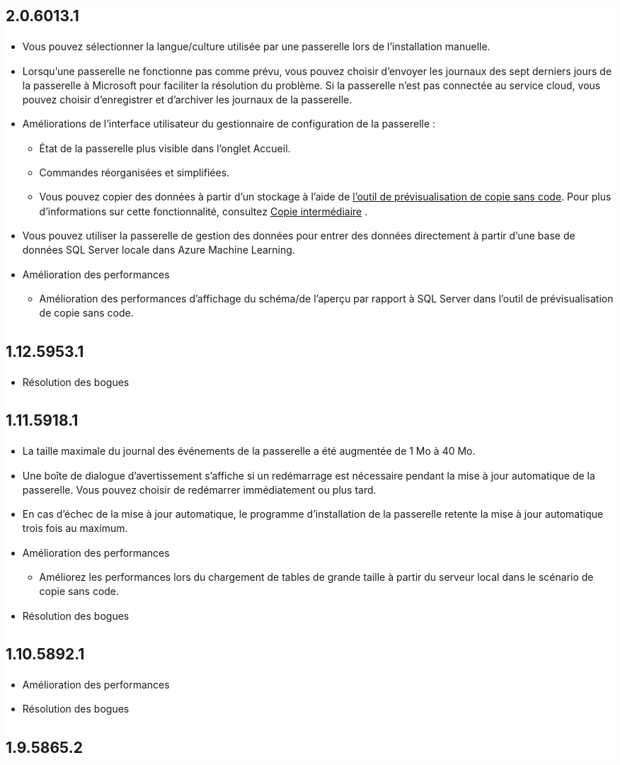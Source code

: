## <a name="2060131"></a>2.0.6013.1

*  Vous pouvez sélectionner la langue/culture utilisée par une passerelle lors de l’installation manuelle.

*  Lorsqu’une passerelle ne fonctionne pas comme prévu, vous pouvez choisir d’envoyer les journaux des sept derniers jours de la passerelle à Microsoft pour faciliter la résolution du problème. Si la passerelle n’est pas connectée au service cloud, vous pouvez choisir d’enregistrer et d’archiver les journaux de la passerelle.  

*  Améliorations de l’interface utilisateur du gestionnaire de configuration de la passerelle :

    *  État de la passerelle plus visible dans l’onglet Accueil.

    *  Commandes réorganisées et simplifiées.

    *  Vous pouvez copier des données à partir d’un stockage à l’aide de [l’outil de prévisualisation de copie sans code](data-factory-copy-data-wizard-tutorial.md). Pour plus d’informations sur cette fonctionnalité, consultez [Copie intermédiaire](data-factory-copy-activity-performance.md#staged-copy) .
*  Vous pouvez utiliser la passerelle de gestion des données pour entrer des données directement à partir d’une base de données SQL Server locale dans Azure Machine Learning.

*  Amélioration des performances

    * Amélioration des performances d’affichage du schéma/de l’aperçu par rapport à SQL Server dans l’outil de prévisualisation de copie sans code.

## <a name="11259531"></a>1.12.5953.1

*  Résolution des bogues

## <a name="11159181"></a>1.11.5918.1

*  La taille maximale du journal des événements de la passerelle a été augmentée de 1 Mo à 40 Mo.

*  Une boîte de dialogue d’avertissement s’affiche si un redémarrage est nécessaire pendant la mise à jour automatique de la passerelle. Vous pouvez choisir de redémarrer immédiatement ou plus tard.

*  En cas d’échec de la mise à jour automatique, le programme d’installation de la passerelle retente la mise à jour automatique trois fois au maximum.

*  Amélioration des performances

    * Améliorez les performances lors du chargement de tables de grande taille à partir du serveur local dans le scénario de copie sans code.

*  Résolution des bogues

## <a name="11058921"></a>1.10.5892.1

*  Amélioration des performances

*  Résolution des bogues

## <a name="1958652"></a>1.9.5865.2
